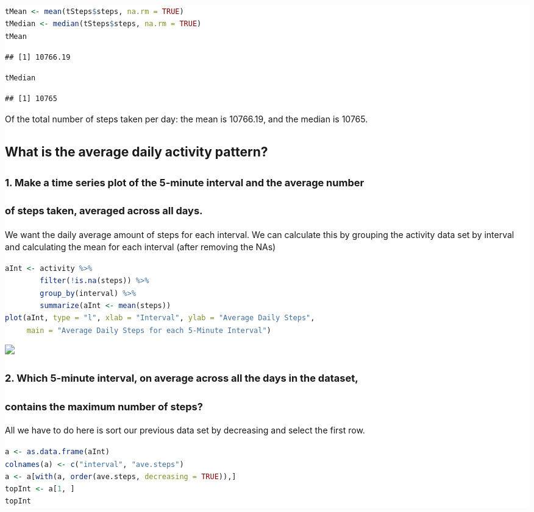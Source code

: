 ```r
tMean <- mean(tSteps$steps, na.rm = TRUE)
tMedian <- median(tSteps$steps, na.rm = TRUE)
tMean
```

```
## [1] 10766.19
```

```r
tMedian
```

```
## [1] 10765
```
Of the total number of steps taken per day: the mean is 10766.19, and 
the median is 10765.

## What is the average daily activity pattern?
### 1. Make a time series plot of the 5-minute interval and the average number
### of steps taken, averaged across all days.
We want the daily average amount of steps for each interval. We can calculate
this by grouping the activity data set by interval and calculating the
mean for each interval (after removing the NAs)

```r
aInt <- activity %>% 
        filter(!is.na(steps)) %>%
        group_by(interval) %>%
        summarize(aInt <- mean(steps))
plot(aInt, type = "l", xlab = "Interval", ylab = "Average Daily Steps", 
     main = "Average Daily Steps for each 5-Minute Interval")
```

![](PA1_template_files/figure-html/unnamed-chunk-6-1.png)

### 2. Which 5-minute interval, on average across all the days in the dataset, 
### contains the maximum number of steps?
All we have to do here is sort our previous data set by decreasing and
select the first row.

```r
a <- as.data.frame(aInt)
colnames(a) <- c("interval", "ave.steps")
a <- a[with(a, order(ave.steps, decreasing = TRUE)),]
topInt <- a[1, ]
topInt
```
